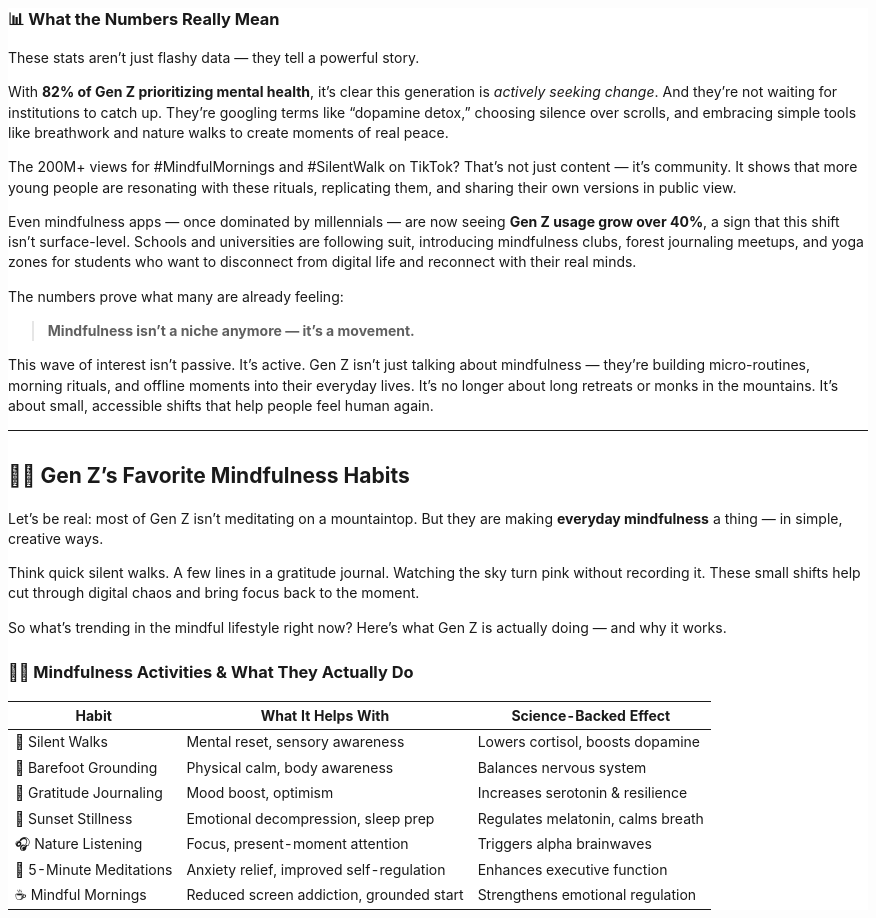 
### 📊 What the Numbers Really Mean

These stats aren’t just flashy data — they tell a powerful story.

With **82% of Gen Z prioritizing mental health**, it’s clear this generation is *actively seeking change*. And they’re not waiting for institutions to catch up. They’re googling terms like “dopamine detox,” choosing silence over scrolls, and embracing simple tools like breathwork and nature walks to create moments of real peace.

The 200M+ views for #MindfulMornings and #SilentWalk on TikTok? That’s not just content — it’s community. It shows that more young people are resonating with these rituals, replicating them, and sharing their own versions in public view.

Even mindfulness apps — once dominated by millennials — are now seeing **Gen Z usage grow over 40%**, a sign that this shift isn’t surface-level. Schools and universities are following suit, introducing mindfulness clubs, forest journaling meetups, and yoga zones for students who want to disconnect from digital life and reconnect with their real minds.

The numbers prove what many are already feeling:  
> **Mindfulness isn’t a niche anymore — it’s a movement.**

This wave of interest isn’t passive. It’s active. Gen Z isn’t just talking about mindfulness — they’re building micro-routines, morning rituals, and offline moments into their everyday lives. It’s no longer about long retreats or monks in the mountains. It’s about small, accessible shifts that help people feel human again.

---

## 🚶‍♀️ Gen Z’s Favorite Mindfulness Habits

Let’s be real: most of Gen Z isn’t meditating on a mountaintop. But they are making **everyday mindfulness** a thing — in simple, creative ways.

Think quick silent walks. A few lines in a gratitude journal. Watching the sky turn pink without recording it. These small shifts help cut through digital chaos and bring focus back to the moment.

So what’s trending in the mindful lifestyle right now? Here’s what Gen Z is actually doing — and why it works.

### 🧘‍♀️ Mindfulness Activities & What They Actually Do

| Habit                      | What It Helps With                            | Science-Backed Effect                 |
|---------------------------|------------------------------------------------|--------------------------------------|
| 🌿 Silent Walks           | Mental reset, sensory awareness               | Lowers cortisol, boosts dopamine     |
| 🦶 Barefoot Grounding     | Physical calm, body awareness                 | Balances nervous system              |
| 📓 Gratitude Journaling   | Mood boost, optimism                          | Increases serotonin & resilience     |
| 🌅 Sunset Stillness       | Emotional decompression, sleep prep           | Regulates melatonin, calms breath    |
| 🎧 Nature Listening       | Focus, present-moment attention               | Triggers alpha brainwaves            |
| 🧘 5-Minute Meditations   | Anxiety relief, improved self-regulation      | Enhances executive function          |
| ☕ Mindful Mornings       | Reduced screen addiction, grounded start      | Strengthens emotional regulation     |

